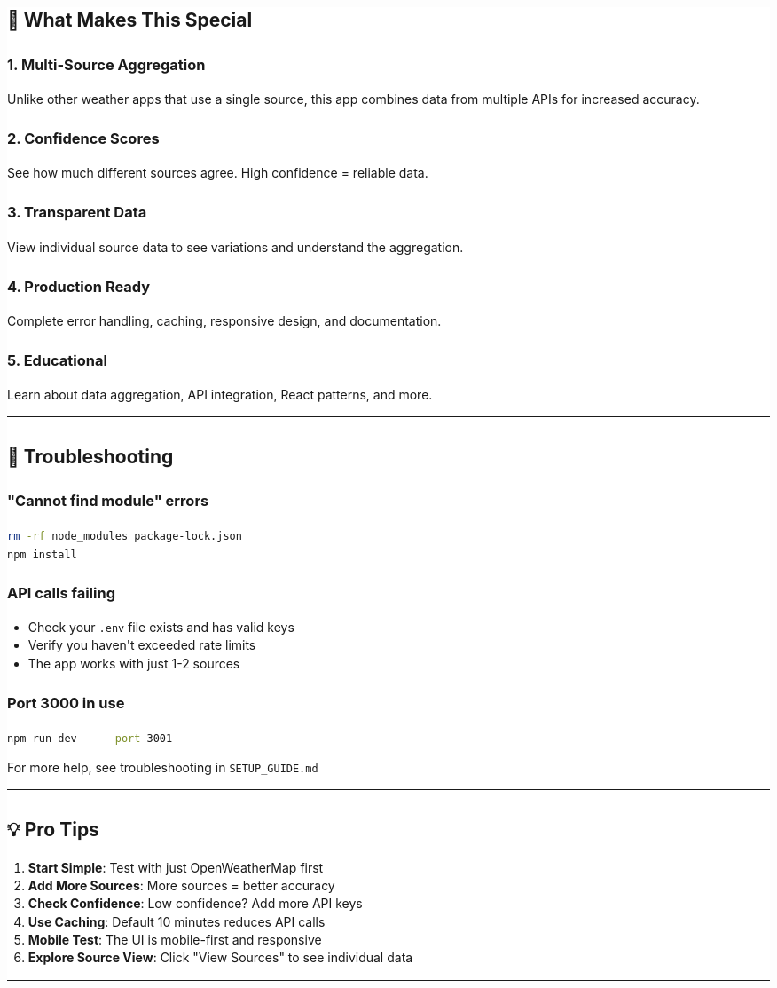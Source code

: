 
## 🎨 What Makes This Special

### 1. Multi-Source Aggregation
Unlike other weather apps that use a single source, this app combines data from multiple APIs for increased accuracy.

### 2. Confidence Scores
See how much different sources agree. High confidence = reliable data.

### 3. Transparent Data
View individual source data to see variations and understand the aggregation.

### 4. Production Ready
Complete error handling, caching, responsive design, and documentation.

### 5. Educational
Learn about data aggregation, API integration, React patterns, and more.

---

## 🐛 Troubleshooting

### "Cannot find module" errors
```bash
rm -rf node_modules package-lock.json
npm install
```

### API calls failing
- Check your `.env` file exists and has valid keys
- Verify you haven't exceeded rate limits
- The app works with just 1-2 sources

### Port 3000 in use
```bash
npm run dev -- --port 3001
```

For more help, see troubleshooting in `SETUP_GUIDE.md`

---

## 💡 Pro Tips

1. **Start Simple**: Test with just OpenWeatherMap first
2. **Add More Sources**: More sources = better accuracy
3. **Check Confidence**: Low confidence? Add more API keys
4. **Use Caching**: Default 10 minutes reduces API calls
5. **Mobile Test**: The UI is mobile-first and responsive
6. **Explore Source View**: Click "View Sources" to see individual data

---